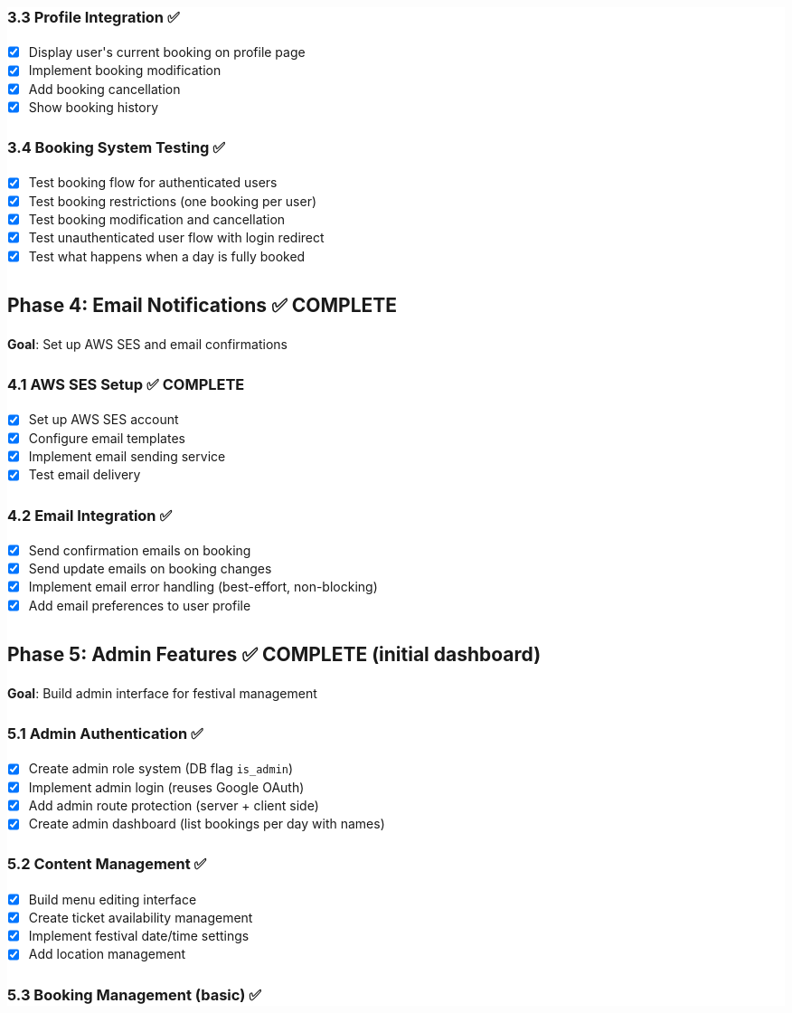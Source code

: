 ### 3.3 Profile Integration ✅

- [x] Display user's current booking on profile page
- [x] Implement booking modification
- [x] Add booking cancellation
- [x] Show booking history

### 3.4 Booking System Testing ✅

- [x] Test booking flow for authenticated users
- [x] Test booking restrictions (one booking per user)
- [x] Test booking modification and cancellation
- [x] Test unauthenticated user flow with login redirect
- [x] Test what happens when a day is fully booked

## Phase 4: Email Notifications ✅ COMPLETE

**Goal**: Set up AWS SES and email confirmations

### 4.1 AWS SES Setup ✅ COMPLETE

- [x] Set up AWS SES account
- [x] Configure email templates
- [x] Implement email sending service
- [x] Test email delivery

### 4.2 Email Integration ✅

- [x] Send confirmation emails on booking
- [x] Send update emails on booking changes
- [x] Implement email error handling (best-effort, non-blocking)
- [x] Add email preferences to user profile

## Phase 5: Admin Features ✅ COMPLETE (initial dashboard)

**Goal**: Build admin interface for festival management

### 5.1 Admin Authentication ✅

- [x] Create admin role system (DB flag `is_admin`)
- [x] Implement admin login (reuses Google OAuth)
- [x] Add admin route protection (server + client side)
- [x] Create admin dashboard (list bookings per day with names)

### 5.2 Content Management ✅

- [x] Build menu editing interface
- [x] Create ticket availability management
- [x] Implement festival date/time settings
- [x] Add location management

### 5.3 Booking Management (basic) ✅
